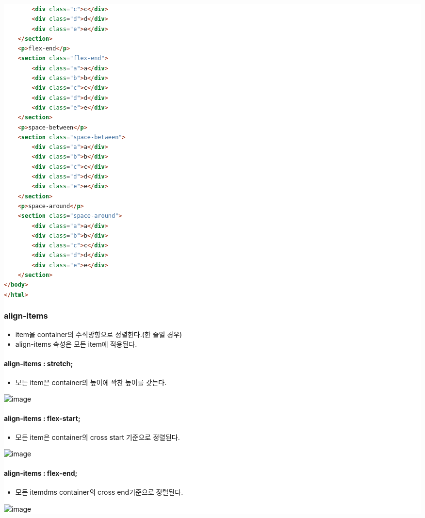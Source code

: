```html
        <div class="c">c</div>
        <div class="d">d</div>
        <div class="e">e</div>
    </section>
    <p>flex-end</p>
    <section class="flex-end">
        <div class="a">a</div>
        <div class="b">b</div>
        <div class="c">c</div>
        <div class="d">d</div>
        <div class="e">e</div>
    </section>
    <p>space-between</p>
    <section class="space-between">
        <div class="a">a</div>
        <div class="b">b</div>
        <div class="c">c</div>
        <div class="d">d</div>
        <div class="e">e</div>
    </section>
    <p>space-around</p>
    <section class="space-around">
        <div class="a">a</div>
        <div class="b">b</div>
        <div class="c">c</div>
        <div class="d">d</div>
        <div class="e">e</div>
    </section>
</body>
</html>
```

### align-items
- item을 container의 수직방향으로 정렬한다.(한 줄일 경우)
- align-items 속성은 모든 item에 적용된다.

#### align-items : stretch;
- 모든 item은 container의 높이에 꽉찬 높이를 갖는다.

![image](img/item_stretch.png)

#### align-items : flex-start;
- 모든 item은 container의 cross start 기준으로 정렬된다.

![image](img/item_start.png)

#### align-items : flex-end;
- 모든 itemdms container의 cross end기준으로 정렬된다.

![image](img/item_end.png)
